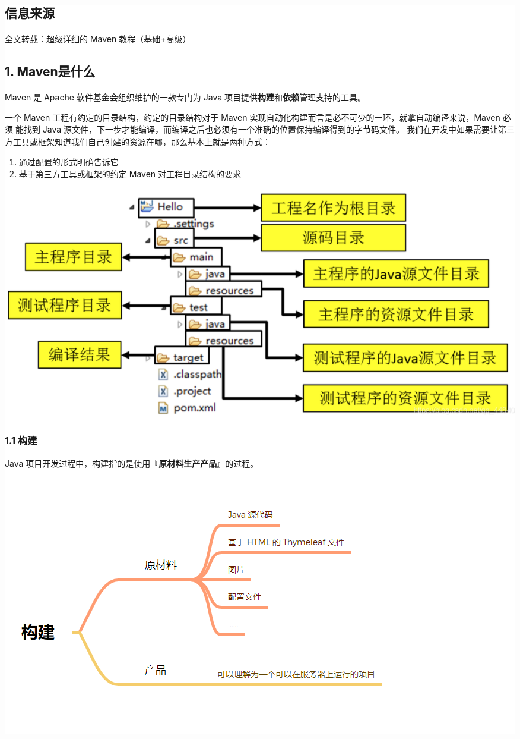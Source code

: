 ## 信息来源

全文转载：[超级详细的 Maven 教程（基础+高级）](https://blog.csdn.net/weixin_43477531/article/details/125164271)

## 1. Maven是什么

Maven 是 Apache 软件基金会组织维护的一款专门为 Java 项目提供**构建**和**依赖**管理支持的工具。

一个 Maven 工程有约定的目录结构，约定的目录结构对于 Maven 实现自动化构建而言是必不可少的一环，就拿自动编译来说，Maven 必须 能找到 Java 源文件，下一步才能编译，而编译之后也必须有一个准确的位置保持编译得到的字节码文件。 我们在开发中如果需要让第三方工具或框架知道我们自己创建的资源在哪，那么基本上就是两种方式：

1. 通过配置的形式明确告诉它
2. 基于第三方工具或框架的约定 Maven 对工程目录结构的要求

![](./images/Pasted%20image%2020221115161256.png)

### 1.1 构建

Java 项目开发过程中，构建指的是使用『**原材料生产产品**』的过程。

![](./images/Pasted%20image%2020221115161326.png)
